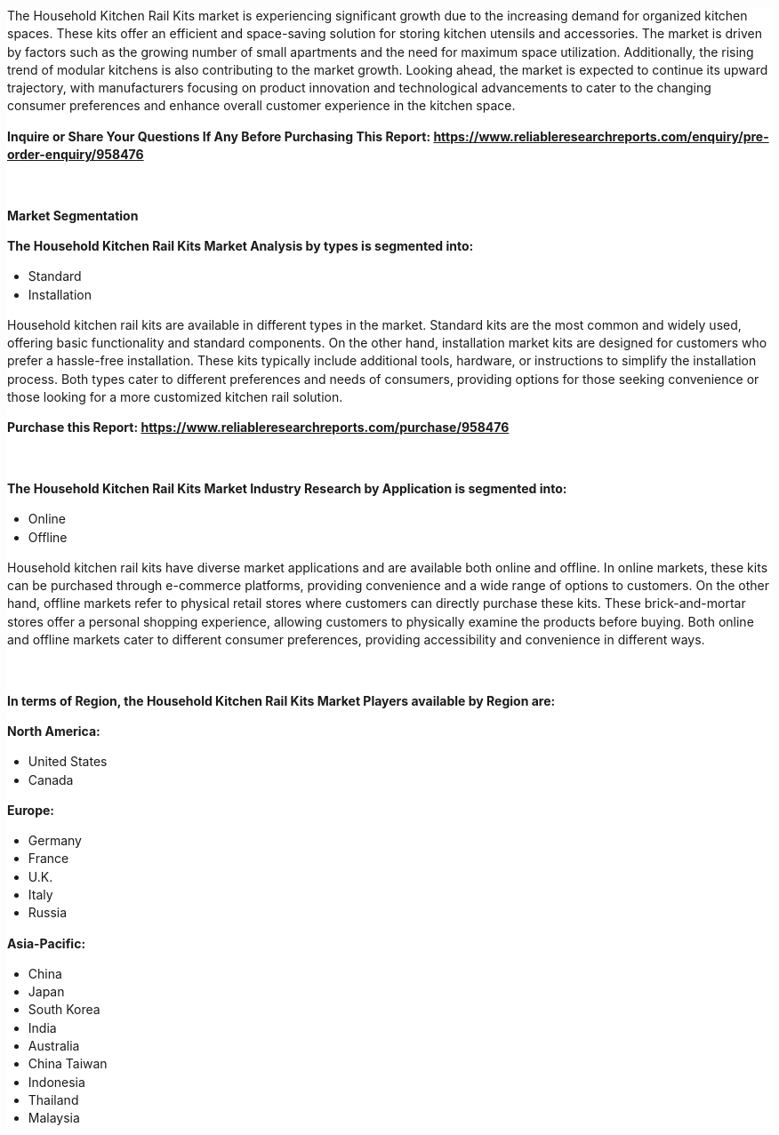 <p><p>The Household Kitchen Rail Kits market is experiencing significant growth due to the increasing demand for organized kitchen spaces. These kits offer an efficient and space-saving solution for storing kitchen utensils and accessories. The market is driven by factors such as the growing number of small apartments and the need for maximum space utilization. Additionally, the rising trend of modular kitchens is also contributing to the market growth. Looking ahead, the market is expected to continue its upward trajectory, with manufacturers focusing on product innovation and technological advancements to cater to the changing consumer preferences and enhance overall customer experience in the kitchen space.</p></p>
<p><strong>Inquire or Share Your Questions If Any Before Purchasing This Report: <a href="https://www.reliableresearchreports.com/enquiry/pre-order-enquiry/958476">https://www.reliableresearchreports.com/enquiry/pre-order-enquiry/958476</a></strong></p>
<p>&nbsp;</p>
<p><strong>Market Segmentation</strong></p>
<p><strong>The Household Kitchen Rail Kits Market Analysis by types is segmented into:</strong></p>
<p><ul><li>Standard</li><li>Installation</li></ul></p>
<p><p>Household kitchen rail kits are available in different types in the market. Standard kits are the most common and widely used, offering basic functionality and standard components. On the other hand, installation market kits are designed for customers who prefer a hassle-free installation. These kits typically include additional tools, hardware, or instructions to simplify the installation process. Both types cater to different preferences and needs of consumers, providing options for those seeking convenience or those looking for a more customized kitchen rail solution.</p></p>
<p><strong>Purchase this Report:&nbsp;<a href="https://www.reliableresearchreports.com/purchase/958476">https://www.reliableresearchreports.com/purchase/958476</a></strong></p>
<p>&nbsp;</p>
<p><strong>The Household Kitchen Rail Kits Market Industry Research by Application is segmented into:</strong></p>
<p><ul><li>Online</li><li>Offline</li></ul></p>
<p><p>Household kitchen rail kits have diverse market applications and are available both online and offline. In online markets, these kits can be purchased through e-commerce platforms, providing convenience and a wide range of options to customers. On the other hand, offline markets refer to physical retail stores where customers can directly purchase these kits. These brick-and-mortar stores offer a personal shopping experience, allowing customers to physically examine the products before buying. Both online and offline markets cater to different consumer preferences, providing accessibility and convenience in different ways.</p></p>
<p>&nbsp;</p>
<p><strong>In terms of Region, the Household Kitchen Rail Kits Market Players available by Region are:</strong></p>
<p>
    <p> <strong> North America: </strong>
        <ul>
            <li>United States</li>
            <li>Canada</li>
        </ul>
        </p> 
    <p> <strong> Europe: </strong>
        <ul>
            <li>Germany</li>
            <li>France</li>
            <li>U.K.</li>
            <li>Italy</li>
            <li>Russia</li>
        </ul>
        </p> 
    <p> <strong> Asia-Pacific: </strong>
        <ul>
            <li>China</li>
            <li>Japan</li>
            <li>South Korea</li>
            <li>India</li>
            <li>Australia</li>
            <li>China Taiwan</li>
            <li>Indonesia</li>
            <li>Thailand</li>
            <li>Malaysia</li>